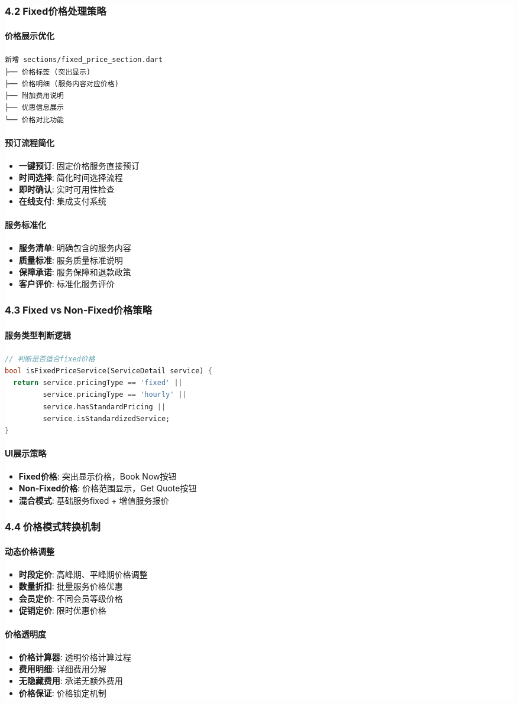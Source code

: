 ### **4.2 Fixed价格处理策略**

#### **价格展示优化**
```
新增 sections/fixed_price_section.dart
├── 价格标签 (突出显示)
├── 价格明细 (服务内容对应价格)
├── 附加费用说明
├── 优惠信息展示
└── 价格对比功能
```

#### **预订流程简化**
- **一键预订**: 固定价格服务直接预订
- **时间选择**: 简化时间选择流程
- **即时确认**: 实时可用性检查
- **在线支付**: 集成支付系统

#### **服务标准化**
- **服务清单**: 明确包含的服务内容
- **质量标准**: 服务质量标准说明
- **保障承诺**: 服务保障和退款政策
- **客户评价**: 标准化服务评价

### **4.3 Fixed vs Non-Fixed价格策略**

#### **服务类型判断逻辑**
```dart
// 判断是否适合fixed价格
bool isFixedPriceService(ServiceDetail service) {
  return service.pricingType == 'fixed' || 
         service.pricingType == 'hourly' ||
         service.hasStandardPricing ||
         service.isStandardizedService;
}
```

#### **UI展示策略**
- **Fixed价格**: 突出显示价格，Book Now按钮
- **Non-Fixed价格**: 价格范围显示，Get Quote按钮
- **混合模式**: 基础服务fixed + 增值服务报价

### **4.4 价格模式转换机制**

#### **动态价格调整**
- **时段定价**: 高峰期、平峰期价格调整
- **数量折扣**: 批量服务价格优惠
- **会员定价**: 不同会员等级价格
- **促销定价**: 限时优惠价格

#### **价格透明度**
- **价格计算器**: 透明价格计算过程
- **费用明细**: 详细费用分解
- **无隐藏费用**: 承诺无额外费用
- **价格保证**: 价格锁定机制
